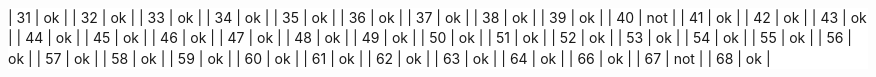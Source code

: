 | 31 | ok |
| 32 | ok |
| 33 | ok |
| 34 | ok |
| 35 | ok |
| 36 | ok |
| 37 | ok |
| 38 | ok |
| 39 | ok |
| 40 | not |
| 41 | ok |
| 42 | ok |
| 43 | ok |
| 44 | ok |
| 45 | ok |
| 46 | ok |
| 47 | ok |
| 48 | ok |
| 49 | ok |
| 50 | ok |
| 51 | ok |
| 52 | ok |
| 53 | ok |
| 54 | ok |
| 55 | ok |
| 56 | ok |
| 57 | ok |
| 58 | ok |
| 59 | ok |
| 60 | ok |
| 61 | ok |
| 62 | ok |
| 63 | ok |
| 64 | ok |
| 66 | ok |
| 67 | not |
| 68 | ok |